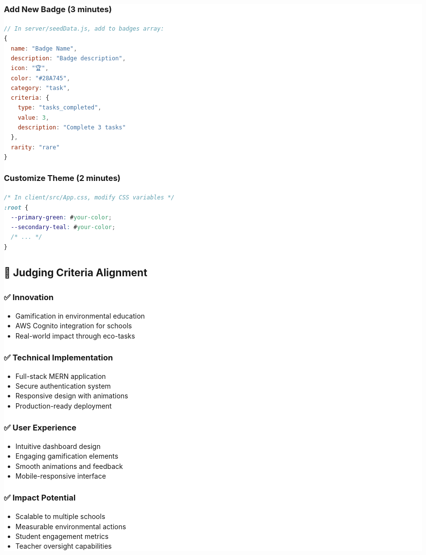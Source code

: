 ### Add New Badge (3 minutes)
```javascript
// In server/seedData.js, add to badges array:
{
  name: "Badge Name",
  description: "Badge description",
  icon: "🏆",
  color: "#28A745",
  category: "task",
  criteria: {
    type: "tasks_completed",
    value: 3,
    description: "Complete 3 tasks"
  },
  rarity: "rare"
}
```

### Customize Theme (2 minutes)
```css
/* In client/src/App.css, modify CSS variables */
:root {
  --primary-green: #your-color;
  --secondary-teal: #your-color;
  /* ... */
}
```

## 🏅 Judging Criteria Alignment

### ✅ Innovation
- Gamification in environmental education
- AWS Cognito integration for schools
- Real-world impact through eco-tasks

### ✅ Technical Implementation
- Full-stack MERN application
- Secure authentication system
- Responsive design with animations
- Production-ready deployment

### ✅ User Experience
- Intuitive dashboard design
- Engaging gamification elements
- Smooth animations and feedback
- Mobile-responsive interface

### ✅ Impact Potential
- Scalable to multiple schools
- Measurable environmental actions
- Student engagement metrics
- Teacher oversight capabilities
